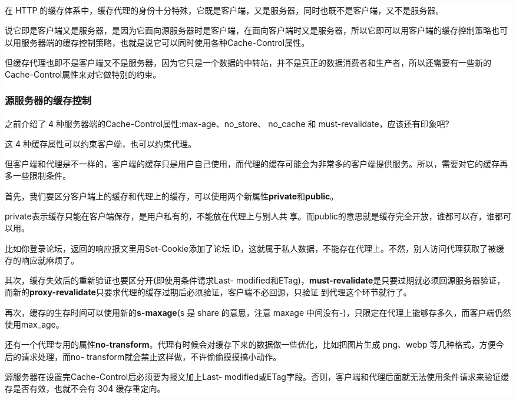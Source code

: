 在 HTTP 的缓存体系中，缓存代理的身份十分特殊，它既是客户端，又是服务器，同时也既不是客户端，又不是服务器。

说它即是客户端又是服务器，是因为它面向源服务器时是客户端，在面向客户端时又是服务器，所以它即可以用客户端的缓存控制策略也可以用服务器端的缓存控制策略，也就是说它可以同时使用各种Cache-Control属性。

但缓存代理也即不是客户端又不是服务器，因为它只是一个数据的中转站，并不是真正的数据消费者和生产者，所以还需要有一些新的Cache-Control属性来对它做特别的约束。

### **源服务器的缓存控制**

之前介绍了 4 种服务器端的Cache-Control属性:max-age、no_store、 no_cache 和 must-revalidate，应该还有印象吧?

这 4 种缓存属性可以约束客户端，也可以约束代理。

但客户端和代理是不一样的，客户端的缓存只是用户自己使用，而代理的缓存可能会为非常多的客户端提供服务。所以，需要对它的缓存再多一些限制条件。

首先，我们要区分客户端上的缓存和代理上的缓存，可以使用两个新属性**private**和**public**。

private表示缓存只能在客户端保存，是用户私有的，不能放在代理上与别人共 享。而public的意思就是缓存完全开放，谁都可以存，谁都可以用。

比如你登录论坛，返回的响应报文里用Set-Cookie添加了论坛 ID，这就属于私人数据，不能存在代理上。不然，别人访问代理获取了被缓存的响应就麻烦了。

其次，缓存失效后的重新验证也要区分开(即使用条件请求Last- modified和ETag)，**must-revalidate**是只要过期就必须回源服务器验证，而新的**proxy-revalidate**只要求代理的缓存过期后必须验证，客户端不必回源，只验证 到代理这个环节就行了。

再次，缓存的生存时间可以使用新的**s-maxage**(s 是 share 的意思，注意 maxage 中间没有-)，只限定在代理上能够存多久，而客户端仍然使用max_age。

还有一个代理专用的属性**no-transform**。代理有时候会对缓存下来的数据做一些优化，比如把图片生成 png、webp 等几种格式，方便今后的请求处理，而no- transform就会禁止这样做，不许偷偷摸摸搞小动作。

源服务器在设置完Cache-Control后必须要为报文加上Last- modified或ETag字段。否则，客户端和代理后面就无法使用条件请求来验证缓存是否有效，也就不会有 304 缓存重定向。
